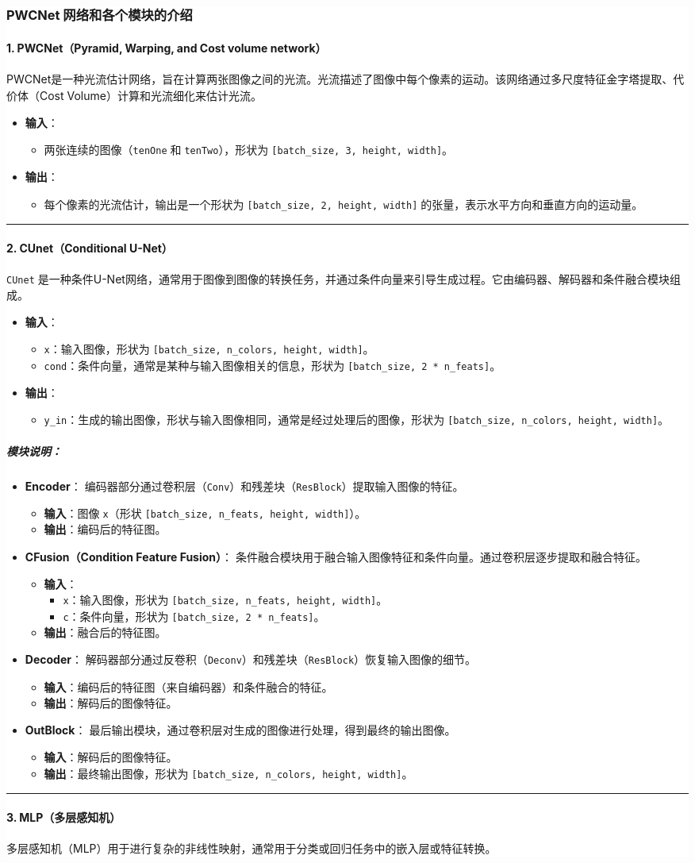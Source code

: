 ### PWCNet 网络和各个模块的介绍

#### 1. **PWCNet（Pyramid, Warping, and Cost volume network）**
PWCNet是一种光流估计网络，旨在计算两张图像之间的光流。光流描述了图像中每个像素的运动。该网络通过多尺度特征金字塔提取、代价体（Cost Volume）计算和光流细化来估计光流。

- **输入**：
  - 两张连续的图像（`tenOne` 和 `tenTwo`），形状为 `[batch_size, 3, height, width]`。
  
- **输出**：
  - 每个像素的光流估计，输出是一个形状为 `[batch_size, 2, height, width]` 的张量，表示水平方向和垂直方向的运动量。

---

#### 2. **CUnet（Conditional U-Net）**
`CUnet` 是一种条件U-Net网络，通常用于图像到图像的转换任务，并通过条件向量来引导生成过程。它由编码器、解码器和条件融合模块组成。

- **输入**：
  - `x`：输入图像，形状为 `[batch_size, n_colors, height, width]`。
  - `cond`：条件向量，通常是某种与输入图像相关的信息，形状为 `[batch_size, 2 * n_feats]`。
  
- **输出**：
  - `y_in`：生成的输出图像，形状与输入图像相同，通常是经过处理后的图像，形状为 `[batch_size, n_colors, height, width]`。

##### **模块说明**：

- **Encoder**：
  编码器部分通过卷积层（`Conv`）和残差块（`ResBlock`）提取输入图像的特征。
  
  - **输入**：图像 `x`（形状 `[batch_size, n_feats, height, width]`）。
  - **输出**：编码后的特征图。

- **CFusion（Condition Feature Fusion）**：
  条件融合模块用于融合输入图像特征和条件向量。通过卷积层逐步提取和融合特征。
  
  - **输入**：
    - `x`：输入图像，形状为 `[batch_size, n_feats, height, width]`。
    - `c`：条件向量，形状为 `[batch_size, 2 * n_feats]`。
  - **输出**：融合后的特征图。

- **Decoder**：
  解码器部分通过反卷积（`Deconv`）和残差块（`ResBlock`）恢复输入图像的细节。
  
  - **输入**：编码后的特征图（来自编码器）和条件融合的特征。
  - **输出**：解码后的图像特征。

- **OutBlock**：
  最后输出模块，通过卷积层对生成的图像进行处理，得到最终的输出图像。
  
  - **输入**：解码后的图像特征。
  - **输出**：最终输出图像，形状为 `[batch_size, n_colors, height, width]`。

---

#### 3. **MLP（多层感知机）**
多层感知机（MLP）用于进行复杂的非线性映射，通常用于分类或回归任务中的嵌入层或特征转换。
